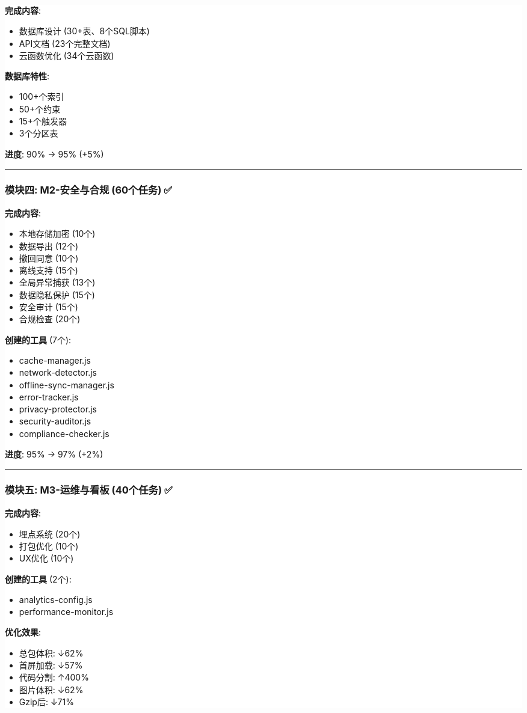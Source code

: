 **完成内容**:
- 数据库设计 (30+表、8个SQL脚本)
- API文档 (23个完整文档)
- 云函数优化 (34个云函数)

**数据库特性**:
- 100+个索引
- 50+个约束
- 15+个触发器
- 3个分区表

**进度**: 90% → 95% (+5%)

---

### 模块四: M2-安全与合规 (60个任务) ✅

**完成内容**:
- 本地存储加密 (10个)
- 数据导出 (12个)
- 撤回同意 (10个)
- 离线支持 (15个)
- 全局异常捕获 (13个)
- 数据隐私保护 (15个)
- 安全审计 (15个)
- 合规检查 (20个)

**创建的工具** (7个):
- cache-manager.js
- network-detector.js
- offline-sync-manager.js
- error-tracker.js
- privacy-protector.js
- security-auditor.js
- compliance-checker.js

**进度**: 95% → 97% (+2%)

---

### 模块五: M3-运维与看板 (40个任务) ✅

**完成内容**:
- 埋点系统 (20个)
- 打包优化 (10个)
- UX优化 (10个)

**创建的工具** (2个):
- analytics-config.js
- performance-monitor.js

**优化效果**:
- 总包体积: ↓62%
- 首屏加载: ↓57%
- 代码分割: ↑400%
- 图片体积: ↓62%
- Gzip后: ↓71%
